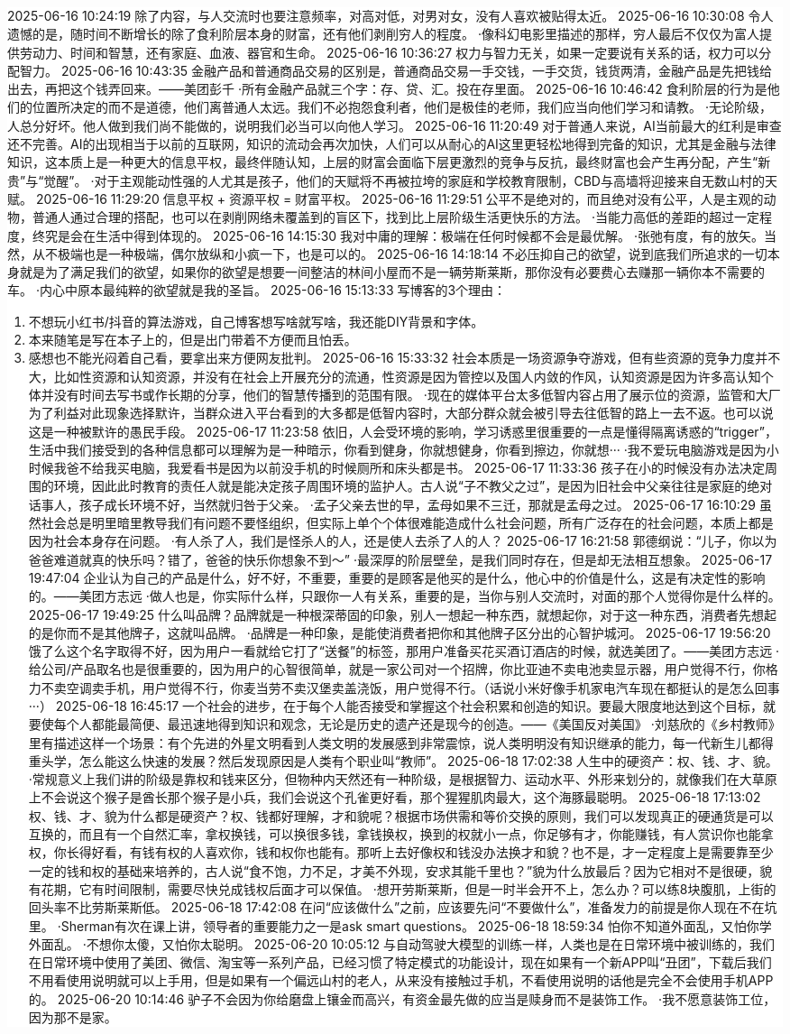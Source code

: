 2025-06-16 10:24:19 除了内容，与人交流时也要注意频率，对高对低，对男对女，没有人喜欢被贴得太近。
2025-06-16 10:30:08 令人遗憾的是，随时间不断增长的除了食利阶层本身的财富，还有他们剥削穷人的程度。
·像科幻电影里描述的那样，穷人最后不仅仅为富人提供劳动力、时间和智慧，还有家庭、血液、器官和生命。
2025-06-16 10:36:27 权力与智力无关，如果一定要说有关系的话，权力可以分配智力。
2025-06-16 10:43:35 金融产品和普通商品交易的区别是，普通商品交易一手交钱，一手交货，钱货两清，金融产品是先把钱给出去，再把这个钱弄回来。——美团彭千
·所有金融产品就三个字：存、贷、汇。投在存里面。
2025-06-16 10:46:42 食利阶层的行为是他们的位置所决定的而不是道德，他们离普通人太远。我们不必抱怨食利者，他们是极佳的老师，我们应当向他们学习和请教。
·无论阶级，人总分好坏。他人做到我们尚不能做的，说明我们必当可以向他人学习。
2025-06-16 11:20:49 对于普通人来说，AI当前最大的红利是审查还不完善。AI的出现相当于以前的互联网，知识的流动会再次加快，人们可以从耐心的AI这里更轻松地得到完备的知识，尤其是金融与法律知识，这本质上是一种更大的信息平权，最终伴随认知，上层的财富会面临下层更激烈的竞争与反抗，最终财富也会产生再分配，产生“新贵”与“觉醒”。
·对于主观能动性强的人尤其是孩子，他们的天赋将不再被拉垮的家庭和学校教育限制，CBD与高墙将迎接来自无数山村的天赋。
2025-06-16 11:29:20 信息平权 + 资源平权 = 财富平权。
2025-06-16 11:29:51 公平不是绝对的，而且绝对没有公平，人是主观的动物，普通人通过合理的搭配，也可以在剥削网络未覆盖到的盲区下，找到比上层阶级生活更快乐的方法。
·当能力高低的差距的超过一定程度，终究是会在生活中得到体现的。
2025-06-16 14:15:30 我对中庸的理解：极端在任何时候都不会是最优解。
·张弛有度，有的放矢。当然，从不极端也是一种极端，偶尔放纵和小疯一下，也是可以的。
2025-06-16 14:18:14 不必压抑自己的欲望，说到底我们所追求的一切本身就是为了满足我们的欲望，如果你的欲望是想要一间整洁的林间小屋而不是一辆劳斯莱斯，那你没有必要费心去赚那一辆你本不需要的车。
·内心中原本最纯粹的欲望就是我的圣旨。
2025-06-16 15:13:33
写博客的3个理由：
1. 不想玩小红书/抖音的算法游戏，自己博客想写啥就写啥，我还能DIY背景和字体。
2. 本来随笔是写在本子上的，但是出门带着不方便而且怕丢。
3. 感想也不能光闷着自己看，要拿出来方便网友批判。
2025-06-16 15:33:32 社会本质是一场资源争夺游戏，但有些资源的竞争力度并不大，比如性资源和认知资源，并没有在社会上开展充分的流通，性资源是因为管控以及国人内敛的作风，认知资源是因为许多高认知个体并没有时间去写书或作长期的分享，他们的智慧传播到的范围有限。
·现在的媒体平台太多低智内容占用了展示位的资源，监管和大厂为了利益对此现象选择默许，当群众进入平台看到的大多都是低智内容时，大部分群众就会被引导去往低智的路上一去不返。也可以说这是一种被默许的愚民手段。
2025-06-17 11:23:58 依旧，人会受环境的影响，学习诱惑里很重要的一点是懂得隔离诱惑的“trigger”，生活中我们接受到的各种信息都可以理解为是一种暗示，你看到健身，你就想健身，你看到擦边，你就想···
·我不爱玩电脑游戏是因为小时候我爸不给我买电脑，我爱看书是因为以前没手机的时候厕所和床头都是书。
2025-06-17 11:33:36 孩子在小的时候没有办法决定周围的环境，因此此时教育的责任人就是能决定孩子周围环境的监护人。古人说“子不教父之过”，是因为旧社会中父亲往往是家庭的绝对话事人，孩子成长环境不好，当然就归咎于父亲。
·孟子父亲去世的早，孟母如果不三迁，那就是孟母之过。
2025-06-17 16:10:29 虽然社会总是明里暗里教导我们有问题不要怪组织，但实际上单个个体很难能造成什么社会问题，所有广泛存在的社会问题，本质上都是因为社会本身存在问题。
·有人杀了人，我们是怪杀人的人，还是使人去杀了人的人？
2025-06-17 16:21:58 郭德纲说：“儿子，你以为爸爸难道就真的快乐吗？错了，爸爸的快乐你想象不到～”
·最深厚的阶层壁垒，是我们同时存在，但是却无法相互想象。
2025-06-17 19:47:04 企业认为自己的产品是什么，好不好，不重要，重要的是顾客是他买的是什么，他心中的价值是什么，这是有决定性的影响的。——美团方志远
·做人也是，你实际什么样，只跟你一人有关系，重要的是，当你与别人交流时，对面的那个人觉得你是什么样的。
2025-06-17 19:49:25 什么叫品牌？品牌就是一种根深蒂固的印象，别人一想起一种东西，就想起你，对于这一种东西，消费者先想起的是你而不是其他牌子，这就叫品牌。
·品牌是一种印象，是能使消费者把你和其他牌子区分出的心智护城河。
2025-06-17 19:56:20 饿了么这个名字取得不好，因为用户一看就给它打了“送餐”的标签，那用户准备买花买酒订酒店的时候，就选美团了。——美团方志远
·给公司/产品取名也是很重要的，因为用户的心智很简单，就是一家公司对一个招牌，你比亚迪不卖电池卖显示器，用户觉得不行，你格力不卖空调卖手机，用户觉得不行，你麦当劳不卖汉堡卖盖浇饭，用户觉得不行。（话说小米好像手机家电汽车现在都挺认的是怎么回事···）
2025-06-18 16:45:17 一个社会的进步，在于每个人能否接受和掌握这个社会积累和创造的知识。要最大限度地达到这个目标，就要使每个人都能最简便、最迅速地得到知识和观念，无论是历史的遗产还是现今的创造。——《美国反对美国》
·刘慈欣的《乡村教师》里有描述这样一个场景：有个先进的外星文明看到人类文明的发展感到非常震惊，说人类明明没有知识继承的能力，每一代新生儿都得重头学，怎么能这么快速的发展？然后发现原因是人类有个职业叫“教师”。
2025-06-18 17:02:38 人生中的硬资产：权、钱、才、貌。
·常规意义上我们讲的阶级是靠权和钱来区分，但物种内天然还有一种阶级，是根据智力、运动水平、外形来划分的，就像我们在大草原上不会说这个猴子是酋长那个猴子是小兵，我们会说这个孔雀更好看，那个猩猩肌肉最大，这个海豚最聪明。
2025-06-18 17:13:02 权、钱、才、貌为什么都是硬资产？权、钱都好理解，才和貌呢？根据市场供需和等价交换的原则，我们可以发现真正的硬通货是可以互换的，而且有一个自然汇率，拿权换钱，可以换很多钱，拿钱换权，换到的权就小一点，你足够有才，你能赚钱，有人赏识你也能拿权，你长得好看，有钱有权的人喜欢你，钱和权你也能有。那听上去好像权和钱没办法换才和貌？也不是，才一定程度上是需要靠至少一定的钱和权的基础来培养的，古人说“食不饱，力不足，才美不外现，安求其能千里也？”貌为什么放最后？因为它相对不是很硬，貌有花期，它有时间限制，需要尽快兑成钱权后面才可以保值。
·想开劳斯莱斯，但是一时半会开不上，怎么办？可以练8块腹肌，上街的回头率不比劳斯莱斯低。
2025-06-18 17:42:08 在问“应该做什么”之前，应该要先问“不要做什么”，准备发力的前提是你人现在不在坑里。
·Sherman有次在课上讲，领导者的重要能力之一是ask smart questions。
2025-06-18 18:59:34 怕你不知道外面乱，又怕你学外面乱。
·不想你太傻，又怕你太聪明。
2025-06-20 10:05:12 与自动驾驶大模型的训练一样，人类也是在日常环境中被训练的，我们在日常环境中使用了美团、微信、淘宝等一系列产品，已经习惯了特定模式的功能设计，现在如果有一个新APP叫“丑团”，下载后我们不用看使用说明就可以上手用，但是如果有一个偏远山村的老人，从来没有接触过手机，不看使用说明的话他是完全不会使用手机APP的。
2025-06-20 10:14:46 驴子不会因为你给磨盘上镶金而高兴，有资金最先做的应当是赎身而不是装饰工作。
·我不愿意装饰工位，因为那不是家。